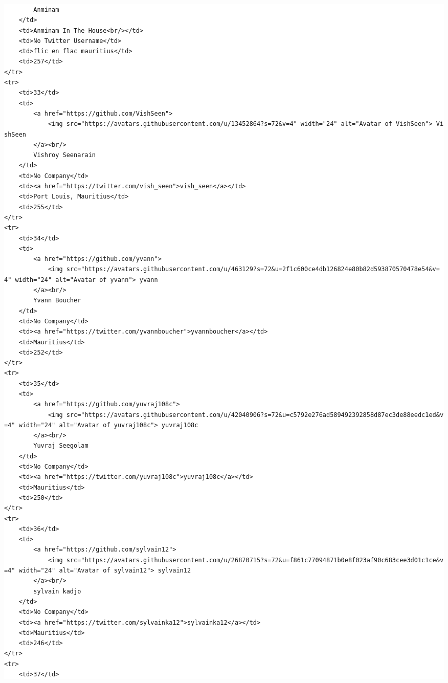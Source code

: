 			Anminam
		</td>
		<td>Anminam In The House<br/></td>
		<td>No Twitter Username</td>
		<td>flic en flac mauritius</td>
		<td>257</td>
	</tr>
	<tr>
		<td>33</td>
		<td>
			<a href="https://github.com/VishSeen">
				<img src="https://avatars.githubusercontent.com/u/13452864?s=72&v=4" width="24" alt="Avatar of VishSeen"> VishSeen
			</a><br/>
			Vishroy Seenarain
		</td>
		<td>No Company</td>
		<td><a href="https://twitter.com/vish_seen">vish_seen</a></td>
		<td>Port Louis, Mauritius</td>
		<td>255</td>
	</tr>
	<tr>
		<td>34</td>
		<td>
			<a href="https://github.com/yvann">
				<img src="https://avatars.githubusercontent.com/u/463129?s=72&u=2f1c600ce4db126824e80b82d593870570478e54&v=4" width="24" alt="Avatar of yvann"> yvann
			</a><br/>
			Yvann Boucher
		</td>
		<td>No Company</td>
		<td><a href="https://twitter.com/yvannboucher">yvannboucher</a></td>
		<td>Mauritius</td>
		<td>252</td>
	</tr>
	<tr>
		<td>35</td>
		<td>
			<a href="https://github.com/yuvraj108c">
				<img src="https://avatars.githubusercontent.com/u/42040906?s=72&u=c5792e276ad589492392858d87ec3de88eedc1ed&v=4" width="24" alt="Avatar of yuvraj108c"> yuvraj108c
			</a><br/>
			Yuvraj Seegolam
		</td>
		<td>No Company</td>
		<td><a href="https://twitter.com/yuvraj108c">yuvraj108c</a></td>
		<td>Mauritius</td>
		<td>250</td>
	</tr>
	<tr>
		<td>36</td>
		<td>
			<a href="https://github.com/sylvain12">
				<img src="https://avatars.githubusercontent.com/u/26870715?s=72&u=f861c77094871b0e8f023af90c683cee3d01c1ce&v=4" width="24" alt="Avatar of sylvain12"> sylvain12
			</a><br/>
			sylvain kadjo
		</td>
		<td>No Company</td>
		<td><a href="https://twitter.com/sylvainka12">sylvainka12</a></td>
		<td>Mauritius</td>
		<td>246</td>
	</tr>
	<tr>
		<td>37</td>